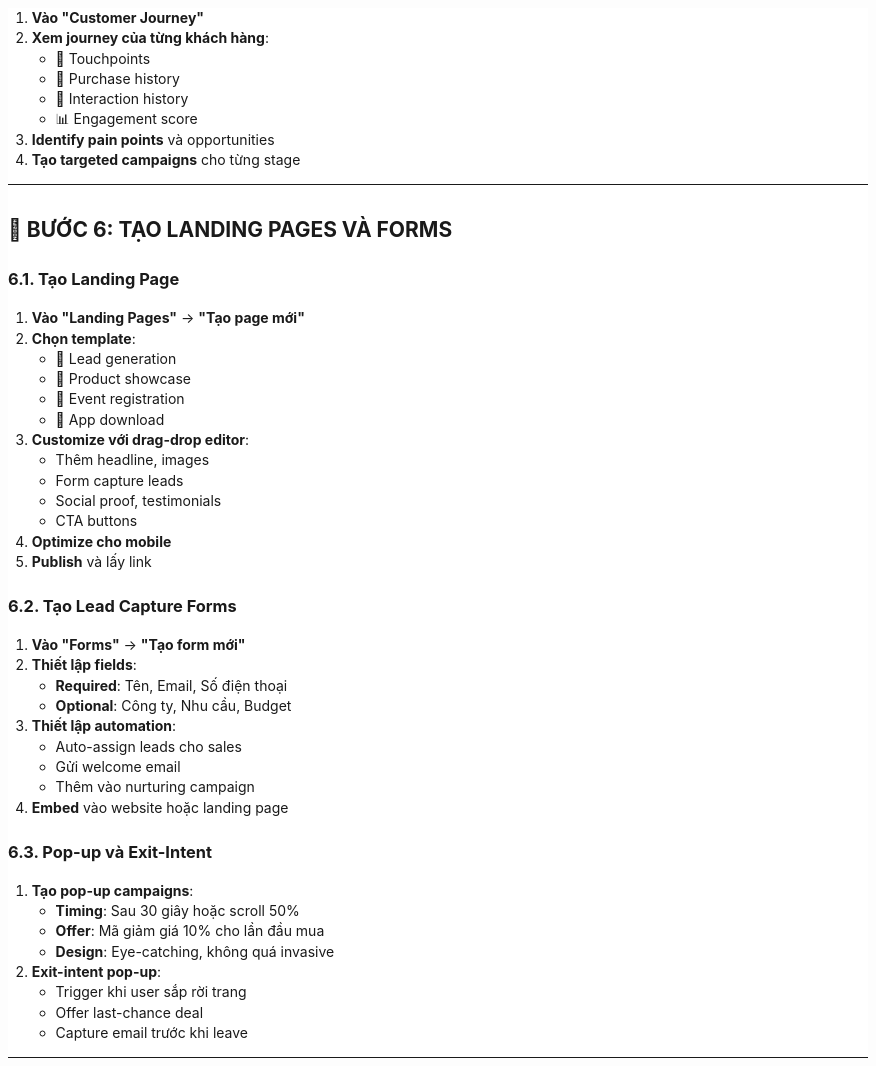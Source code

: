 1. **Vào "Customer Journey"**
2. **Xem journey của từng khách hàng**:
   - 👀 Touchpoints
   - 🛒 Purchase history
   - 💬 Interaction history
   - 📊 Engagement score
3. **Identify pain points** và opportunities
4. **Tạo targeted campaigns** cho từng stage

---

## 📄 **BƯỚC 6: TẠO LANDING PAGES VÀ FORMS**

### 6.1. Tạo Landing Page

1. **Vào "Landing Pages"** → **"Tạo page mới"**
2. **Chọn template**:
   - 🎯 Lead generation
   - 🛒 Product showcase
   - 📝 Event registration
   - 📱 App download
3. **Customize với drag-drop editor**:
   - Thêm headline, images
   - Form capture leads
   - Social proof, testimonials
   - CTA buttons
4. **Optimize cho mobile**
5. **Publish** và lấy link

### 6.2. Tạo Lead Capture Forms

1. **Vào "Forms"** → **"Tạo form mới"**
2. **Thiết lập fields**:
   - **Required**: Tên, Email, Số điện thoại
   - **Optional**: Công ty, Nhu cầu, Budget
3. **Thiết lập automation**:
   - Auto-assign leads cho sales
   - Gửi welcome email
   - Thêm vào nurturing campaign
4. **Embed** vào website hoặc landing page

### 6.3. Pop-up và Exit-Intent

1. **Tạo pop-up campaigns**:
   - **Timing**: Sau 30 giây hoặc scroll 50%
   - **Offer**: Mã giảm giá 10% cho lần đầu mua
   - **Design**: Eye-catching, không quá invasive
2. **Exit-intent pop-up**:
   - Trigger khi user sắp rời trang
   - Offer last-chance deal
   - Capture email trước khi leave

---
